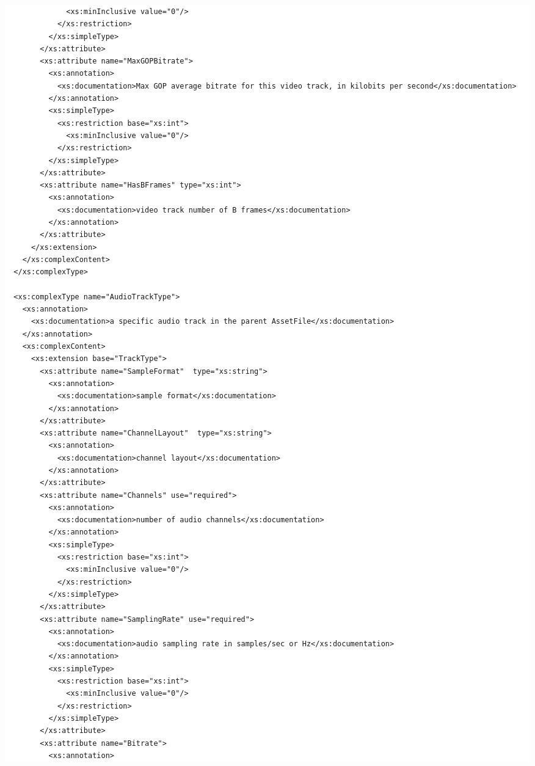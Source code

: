 ```  
              <xs:minInclusive value="0"/>  
            </xs:restriction>  
          </xs:simpleType>  
        </xs:attribute>  
        <xs:attribute name="MaxGOPBitrate">  
          <xs:annotation>  
            <xs:documentation>Max GOP average bitrate for this video track, in kilobits per second</xs:documentation>  
          </xs:annotation>  
          <xs:simpleType>  
            <xs:restriction base="xs:int">  
              <xs:minInclusive value="0"/>  
            </xs:restriction>  
          </xs:simpleType>  
        </xs:attribute>  
        <xs:attribute name="HasBFrames" type="xs:int">  
          <xs:annotation>  
            <xs:documentation>video track number of B frames</xs:documentation>  
          </xs:annotation>  
        </xs:attribute>  
      </xs:extension>  
    </xs:complexContent>  
  </xs:complexType>  
  
  <xs:complexType name="AudioTrackType">  
    <xs:annotation>  
      <xs:documentation>a specific audio track in the parent AssetFile</xs:documentation>  
    </xs:annotation>  
    <xs:complexContent>  
      <xs:extension base="TrackType">  
        <xs:attribute name="SampleFormat"  type="xs:string">  
          <xs:annotation>  
            <xs:documentation>sample format</xs:documentation>  
          </xs:annotation>  
        </xs:attribute>  
        <xs:attribute name="ChannelLayout"  type="xs:string">  
          <xs:annotation>  
            <xs:documentation>channel layout</xs:documentation>  
          </xs:annotation>  
        </xs:attribute>  
        <xs:attribute name="Channels" use="required">  
          <xs:annotation>  
            <xs:documentation>number of audio channels</xs:documentation>  
          </xs:annotation>  
          <xs:simpleType>  
            <xs:restriction base="xs:int">  
              <xs:minInclusive value="0"/>  
            </xs:restriction>  
          </xs:simpleType>  
        </xs:attribute>  
        <xs:attribute name="SamplingRate" use="required">  
          <xs:annotation>  
            <xs:documentation>audio sampling rate in samples/sec or Hz</xs:documentation>  
          </xs:annotation>  
          <xs:simpleType>  
            <xs:restriction base="xs:int">  
              <xs:minInclusive value="0"/>  
            </xs:restriction>  
          </xs:simpleType>  
        </xs:attribute>  
        <xs:attribute name="Bitrate">  
          <xs:annotation>  
```